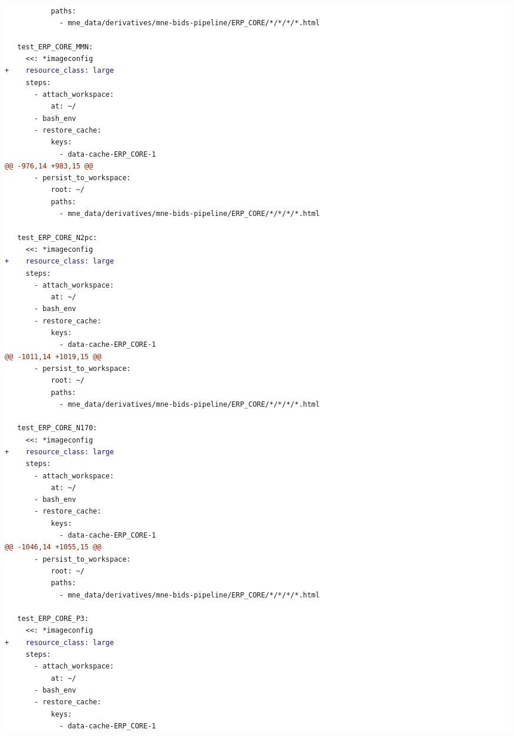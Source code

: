 ```diff
           paths:
             - mne_data/derivatives/mne-bids-pipeline/ERP_CORE/*/*/*/*.html
 
   test_ERP_CORE_MMN:
     <<: *imageconfig
+    resource_class: large
     steps:
       - attach_workspace:
           at: ~/
       - bash_env
       - restore_cache:
           keys:
             - data-cache-ERP_CORE-1
@@ -976,14 +983,15 @@
       - persist_to_workspace:
           root: ~/
           paths:
             - mne_data/derivatives/mne-bids-pipeline/ERP_CORE/*/*/*/*.html
 
   test_ERP_CORE_N2pc:
     <<: *imageconfig
+    resource_class: large
     steps:
       - attach_workspace:
           at: ~/
       - bash_env
       - restore_cache:
           keys:
             - data-cache-ERP_CORE-1
@@ -1011,14 +1019,15 @@
       - persist_to_workspace:
           root: ~/
           paths:
             - mne_data/derivatives/mne-bids-pipeline/ERP_CORE/*/*/*/*.html
 
   test_ERP_CORE_N170:
     <<: *imageconfig
+    resource_class: large
     steps:
       - attach_workspace:
           at: ~/
       - bash_env
       - restore_cache:
           keys:
             - data-cache-ERP_CORE-1
@@ -1046,14 +1055,15 @@
       - persist_to_workspace:
           root: ~/
           paths:
             - mne_data/derivatives/mne-bids-pipeline/ERP_CORE/*/*/*/*.html
 
   test_ERP_CORE_P3:
     <<: *imageconfig
+    resource_class: large
     steps:
       - attach_workspace:
           at: ~/
       - bash_env
       - restore_cache:
           keys:
             - data-cache-ERP_CORE-1
```
